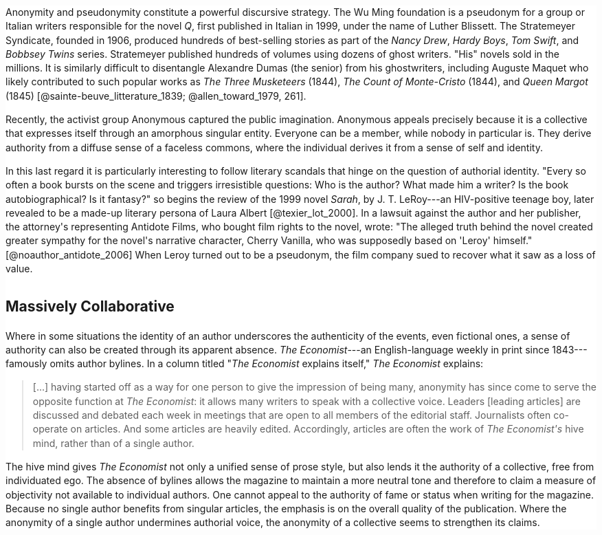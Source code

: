 Anonymity and pseudonymity constitute a powerful discursive strategy. The Wu
Ming foundation is a pseudonym for a group or Italian writers responsible for
the novel *Q*, first published in Italian in 1999, under the name of Luther
Blissett. The Stratemeyer Syndicate, founded in 1906, produced hundreds of
best-selling stories as part of the *Nancy Drew*, *Hardy Boys*, *Tom Swift*,
and *Bobbsey Twins* series. Stratemeyer published hundreds of volumes using
dozens of ghost writers. "His" novels sold in the millions. It is similarly
difficult to disentangle Alexandre Dumas (the senior) from his ghostwriters,
including Auguste Maquet who likely contributed to such popular works as *The
Three Musketeers* (1844), *The Count of Monte-Cristo* (1844), and *Queen
Margot* (1845) [@sainte-beuve_litterature_1839; @allen_toward_1979, 261].

Recently, the activist group Anonymous captured the public imagination.
Anonymous appeals precisely because it is a collective that expresses itself
through an amorphous singular entity. Everyone can be a member, while nobody
in particular is. They derive authority from a diffuse sense of a faceless
commons, where the individual derives it from a sense of self and identity.

In this last regard it is particularly interesting to follow literary scandals
that hinge on the question of authorial identity. "Every so often a book
bursts on the scene and triggers irresistible questions: Who is the author?
What made him a writer? Is the book autobiographical? Is it fantasy?" so
begins the review of the 1999 novel *Sarah*, by J. T. LeRoy---an HIV-positive
teenage boy, later revealed to be a made-up literary persona of Laura Albert
[@texier_lot_2000]. In a lawsuit against the author and her publisher, the
attorney's representing Antidote Films, who bought film rights to the novel,
wrote: "The alleged truth behind the novel created greater sympathy for the
novel's narrative character, Cherry Vanilla, who was supposedly based on
'Leroy' himself."[@noauthor_antidote_2006] When Leroy turned out to be a
pseudonym, the film company sued to recover what it saw as a loss of value.

## Massively Collaborative

Where in some situations the identity of an author underscores the
authenticity of the events, even fictional ones, a sense of authority can also
be created through its apparent absence. *The Economist*---an English-language
weekly in print since 1843---famously omits author bylines. In a column titled
"*The Economist* explains itself," *The Economist* explains:

> [...] having started off as a way for one person to give the impression of
> being many, anonymity has since come to serve the opposite function at *The
> Economist*: it allows many writers to speak with a collective voice. Leaders
> [leading articles] are discussed and debated each week in meetings that are
> open to all members of the editorial staff. Journalists often co-operate on
> articles. And some articles are heavily edited. Accordingly, articles are
> often the work of *The Economist's* hive mind, rather than of a single
> author.

The hive mind gives *The Economist* not only a unified sense of prose style,
but also lends it the authority of a collective, free from individuated ego.
The absence of bylines allows the magazine to maintain a more neutral tone and
therefore to claim a measure of objectivity not available to individual
authors. One cannot appeal to the authority of fame or status when writing for
the magazine. Because no single author benefits from singular articles, the
emphasis is on the overall quality of the publication. Where the anonymity of
a single author undermines authorial voice, the anonymity of a collective
seems to strengthen its claims.


[^ln-person]: See for example "Literature as a Revelation of Personality" in
[^ls-dh]: On the subject of documentary, supplementary, and fragmentary
[^ln-flow]: I am using the language of version control more generally rather